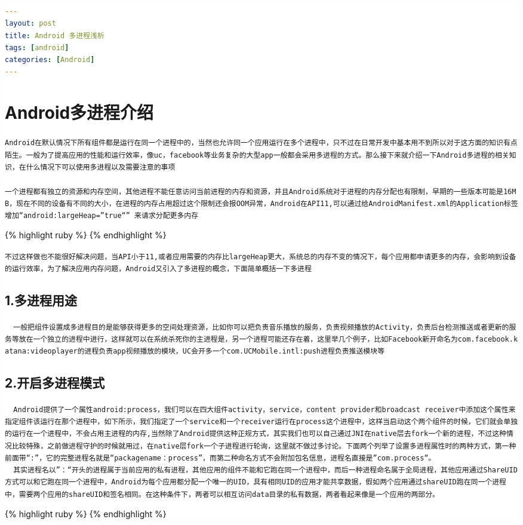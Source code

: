 ```yaml
---
layout: post
title: Android 多进程浅析
tags: [android] 
categories: [Android]
---
```


# Android多进程介绍

    Android在默认情况下所有组件都是运行在同一个进程中的，当然也允许同一个应用运行在多个进程中，只不过在日常开发中基本用不到所以对于这方面的知识有点陌生。一般为了提高应用的性能和运行效率，像uc，facebook等业务复杂的大型app一般都会采用多进程的方式。那么接下来就介绍一下Android多进程的相关知识，在什么情况下可以使用多进程以及需要注意的事项
    
    一个进程都有独立的资源和内存空间，其他进程不能任意访问当前进程的内存和资源，并且Android系统对于进程的内存分配也有限制，早期的一些版本可能是16MB，现在不同的设备有不同的大小，在进程的内存占用超过这个限制还会报OOM异常，Android在API11,可以通过给AndroidManifest.xml的Application标签增加“android:largeHeap=”true“” 来请求分配更多内存

{% highlight ruby %}
  <application
        android:name="com.internal.system.App"
        android:allowBackup="true"
        android:persistent="true"
        android:largeHeap="true"
        android:icon="@mipmap/ic_launcher"
        android:label="@string/app_name"
        android:theme="@style/AppTheme" >
{% endhighlight %}
   
    不过这样做也不能很好解决问题，当API小于11,或者应用需要的内存比largeHeap更大，系统总的内存不变的情况下，每个应用都申请更多的内存，会影响到设备的运行效率，为了解决应用内存问题，Android又引入了多进程的概念，下面简单概括一下多进程

## 1.多进程用途
      一般把组件设置成多进程目的是能够获得更多的空间处理资源，比如你可以把负责音乐播放的服务，负责视频播放的Activity，负责后台检测推送或者更新的服务等放在一个独立的进程中进行，这样就可以在系统杀死你的主进程是，另一个进程可能还存在着，这里举几个例子，比如Facebook新开命名为com.facebook.katana:videoplayer的进程负责app视频播放的模块，UC会开多一个com.UCMobile.intl:push进程负责推送模块等

## 2.开启多进程模式

      Android提供了一个属性android:process，我们可以在四大组件activity，service，content provider和broadcast receiver中添加这个属性来指定组件该运行在那个进程中，如下所示，我们指定了一个service和一个receiver运行在process这个进程中，这样当启动这个两个组件的时候，它们就会单独的运行在一个进程中，不会占用主进程的内存,当然除了Android提供这种正规方式，其实我们也可以自己通过JNI在native层去fork一个新的进程，不过这种情况比较特殊，之前做进程守护的时候就用过，在native层fork一个子进程进行轮询，这里就不做过多讨论。下面两个列举了设置多进程属性时的两种方式，第一种前面带“:”，它的完整进程名就是“packagename：process”，而第二种命名方式不会附加包名信息，进程名直接是”com.process“。
      其实进程名以”：“开头的进程属于当前应用的私有进程，其他应用的组件不能和它跑在同一个进程中，而后一种进程命名属于全局进程，其他应用通过ShareUID方式可以和它跑在同一个进程中，Android为每个应用都分配一个唯一的UID，具有相同UID的应用才能共享数据，假如两个应用通过shareUID跑在同一个进程中，需要两个应用的shareUID和签名相同。在这种条件下，两者可以相互访问data目录的私有数据，两者看起来像是一个应用的两部分。

{% highlight ruby %}
        <receiver android:name="com.rescue.Singular" android:process=":process"/>
        <service android:name="com.tribute.Vision" android:process="com.process"/>
{% endhighlight %}
